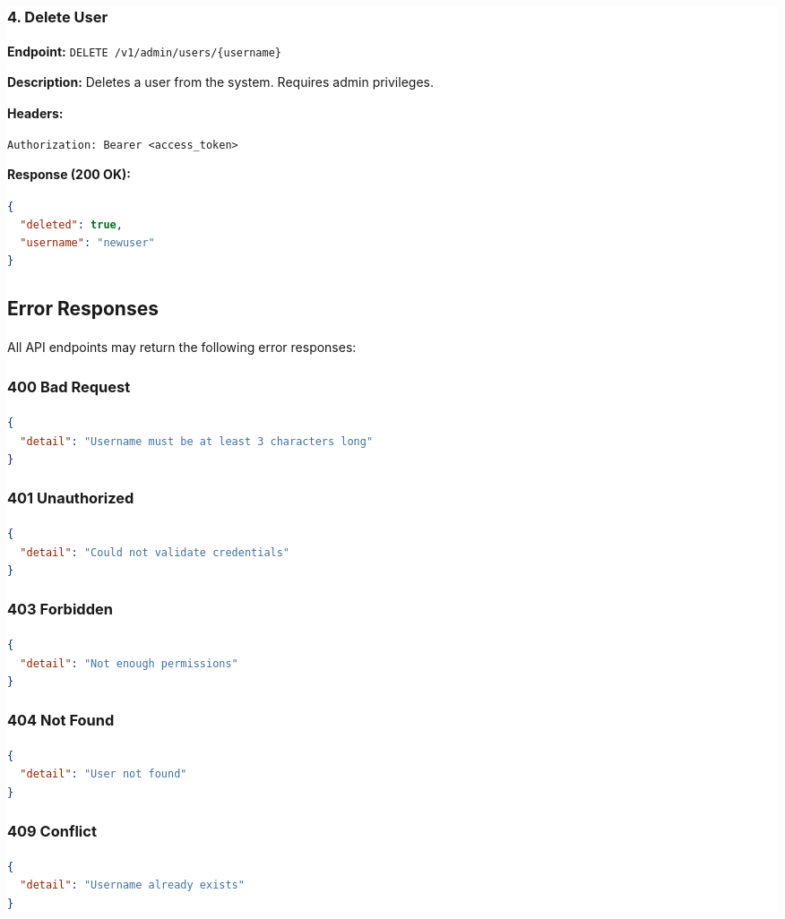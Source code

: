 ### 4. Delete User

**Endpoint:** `DELETE /v1/admin/users/{username}`

**Description:** Deletes a user from the system. Requires admin privileges.

**Headers:**
```
Authorization: Bearer <access_token>
```

**Response (200 OK):**
```json
{
  "deleted": true,
  "username": "newuser"
}
```

## Error Responses

All API endpoints may return the following error responses:

### 400 Bad Request
```json
{
  "detail": "Username must be at least 3 characters long"
}
```

### 401 Unauthorized
```json
{
  "detail": "Could not validate credentials"
}
```

### 403 Forbidden
```json
{
  "detail": "Not enough permissions"
}
```

### 404 Not Found
```json
{
  "detail": "User not found"
}
```

### 409 Conflict
```json
{
  "detail": "Username already exists"
}
```
